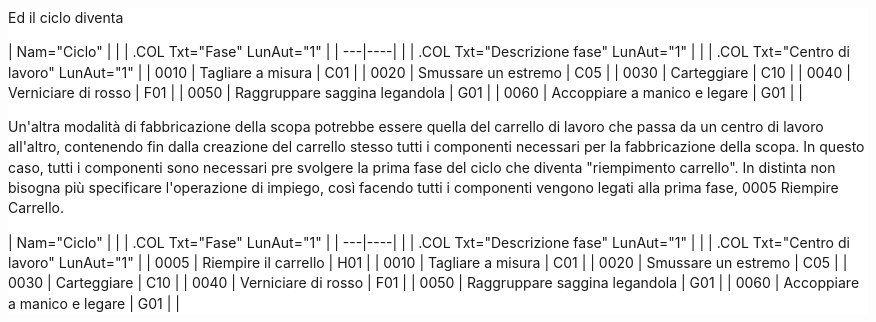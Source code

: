
Ed il ciclo diventa


|  Nam="Ciclo" |
| 
| .COL Txt="Fase" LunAut="1" |
| ---|----|
| 
| .COL Txt="Descrizione fase" LunAut="1" |
| 
| .COL Txt="Centro di lavoro" LunAut="1" |
|  0010 | Tagliare a misura | C01 |
|  0020 | Smussare un estremo | C05 |
|  0030 | Carteggiare | C10 |
|  0040 | Verniciare di rosso | F01 |
|  0050 | Raggruppare saggina legandola | G01 |
|  0060 | Accoppiare a manico e legare | G01 |
| 


Un'altra modalità di fabbricazione della scopa potrebbe essere quella del carrello di lavoro che passa da un centro di lavoro all'altro, contenendo fin dalla creazione del carrello stesso tutti i componenti necessari per la fabbricazione della scopa. In questo caso, tutti i componenti sono necessari pre svolgere la prima fase del ciclo che diventa "riempimento carrello".
In distinta non bisogna più specificare l'operazione di impiego, così facendo tutti i componenti vengono legati alla prima fase, 0005 Riempire Carrello.


|  Nam="Ciclo" |
| 
| .COL Txt="Fase" LunAut="1" |
| ---|----|
| 
| .COL Txt="Descrizione fase" LunAut="1" |
| 
| .COL Txt="Centro di lavoro" LunAut="1" |
|  0005 | Riempire il carrello | H01 |
|  0010 | Tagliare a misura | C01 |
|  0020 | Smussare un estremo | C05 |
|  0030 | Carteggiare | C10 |
|  0040 | Verniciare di rosso | F01 |
|  0050 | Raggruppare saggina legandola | G01 |
|  0060 | Accoppiare a manico e legare | G01 |
| 
